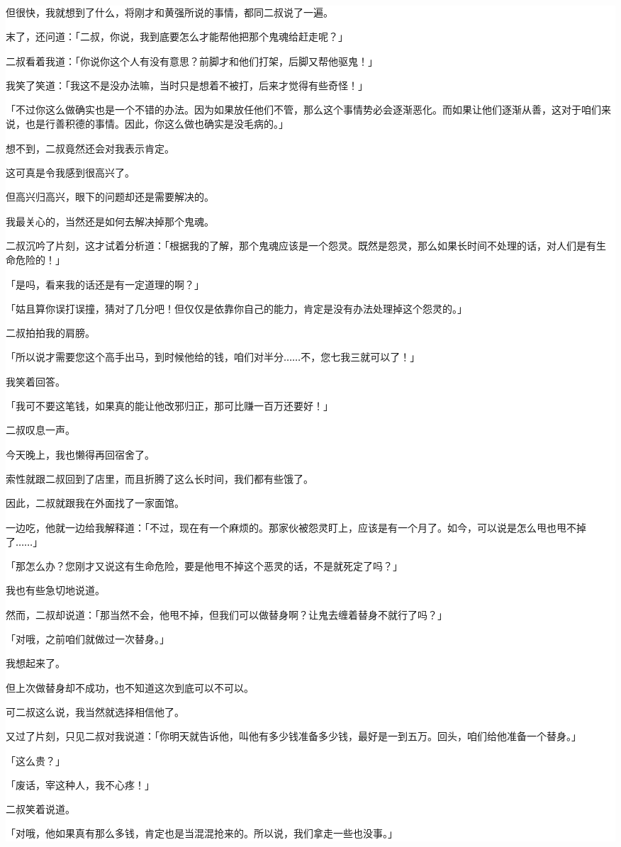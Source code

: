 但很快，我就想到了什么，将刚才和黄强所说的事情，都同二叔说了一遍。

末了，还问道：「二叔，你说，我到底要怎么才能帮他把那个鬼魂给赶走呢？」

二叔看着我道：「你说你这个人有没有意思？前脚才和他们打架，后脚又帮他驱鬼！」

我笑了笑道：「我这不是没办法嘛，当时只是想着不被打，后来才觉得有些奇怪！」

「不过你这么做确实也是一个不错的办法。因为如果放任他们不管，那么这个事情势必会逐渐恶化。而如果让他们逐渐从善，这对于咱们来说，也是行善积德的事情。因此，你这么做也确实是没毛病的。」

想不到，二叔竟然还会对我表示肯定。

这可真是令我感到很高兴了。

但高兴归高兴，眼下的问题却还是需要解决的。

我最关心的，当然还是如何去解决掉那个鬼魂。

二叔沉吟了片刻，这才试着分析道：「根据我的了解，那个鬼魂应该是一个怨灵。既然是怨灵，那么如果长时间不处理的话，对人们是有生命危险的！」

「是吗，看来我的话还是有一定道理的啊？」

「姑且算你误打误撞，猜对了几分吧！但仅仅是依靠你自己的能力，肯定是没有办法处理掉这个怨灵的。」

二叔拍拍我的肩膀。

「所以说才需要您这个高手出马，到时候他给的钱，咱们对半分……不，您七我三就可以了！」

我笑着回答。

「我可不要这笔钱，如果真的能让他改邪归正，那可比赚一百万还要好！」

二叔叹息一声。

今天晚上，我也懒得再回宿舍了。

索性就跟二叔回到了店里，而且折腾了这么长时间，我们都有些饿了。

因此，二叔就跟我在外面找了一家面馆。

一边吃，他就一边给我解释道：「不过，现在有一个麻烦的。那家伙被怨灵盯上，应该是有一个月了。如今，可以说是怎么甩也甩不掉了……」

「那怎么办？您刚才又说这有生命危险，要是他甩不掉这个恶灵的话，不是就死定了吗？」

我也有些急切地说道。

然而，二叔却说道：「那当然不会，他甩不掉，但我们可以做替身啊？让鬼去缠着替身不就行了吗？」

「对哦，之前咱们就做过一次替身。」

我想起来了。

但上次做替身却不成功，也不知道这次到底可以不可以。

可二叔这么说，我当然就选择相信他了。

又过了片刻，只见二叔对我说道：「你明天就告诉他，叫他有多少钱准备多少钱，最好是一到五万。回头，咱们给他准备一个替身。」

「这么贵？」

「废话，宰这种人，我不心疼！」

二叔笑着说道。

「对哦，他如果真有那么多钱，肯定也是当混混抢来的。所以说，我们拿走一些也没事。」
